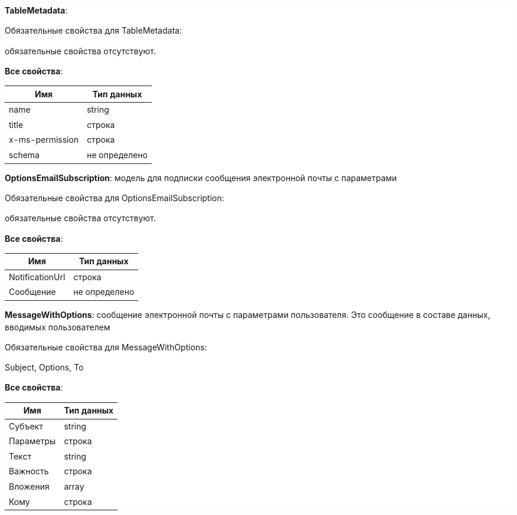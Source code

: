 

 **TableMetadata**:

Обязательные свойства для TableMetadata:


обязательные свойства отсутствуют.


**Все свойства**:


| Имя | Тип данных |
|---|---|
|name|string|
|title|строка|
|x-ms-permission|строка|
|schema|не определено|



 **OptionsEmailSubscription**: модель для подписки сообщения электронной почты с параметрами

Обязательные свойства для OptionsEmailSubscription:


обязательные свойства отсутствуют.


**Все свойства**:


| Имя | Тип данных |
|---|---|
|NotificationUrl|строка|
|Сообщение|не определено|



 **MessageWithOptions**: сообщение электронной почты с параметрами пользователя. Это сообщение в составе данных, вводимых пользователем

Обязательные свойства для MessageWithOptions:

Subject, Options, To

**Все свойства**:


| Имя | Тип данных |
|---|---|
|Субъект|string|
|Параметры|строка|
|Текст|string|
|Важность|строка|
|Вложения|array|
|Кому|строка|
